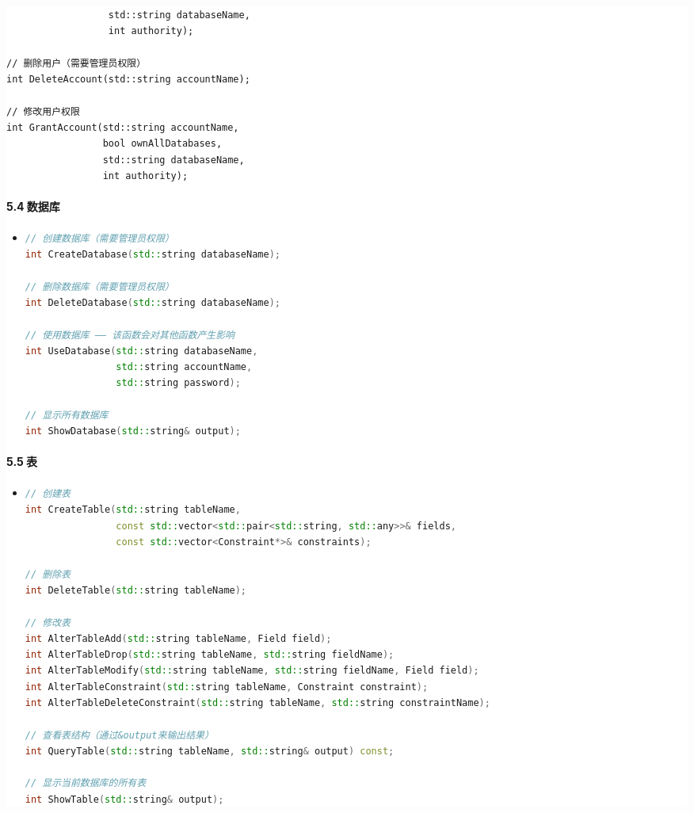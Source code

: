   ```
                    std::string databaseName,
                    int authority);
  
  // 删除用户（需要管理员权限）
  int DeleteAccount(std::string accountName);
  
  // 修改用户权限
  int GrantAccount(std::string accountName,
                   bool ownAllDatabases,
                   std::string databaseName,
                   int authority);
  ```

#### 5.4 数据库

* ```c++
  // 创建数据库（需要管理员权限）
  int CreateDatabase(std::string databaseName);
  
  // 删除数据库（需要管理员权限）
  int DeleteDatabase(std::string databaseName);
  
  // 使用数据库 —— 该函数会对其他函数产生影响
  int UseDatabase(std::string databaseName,
                  std::string accountName,
                  std::string password);
  
  // 显示所有数据库
  int ShowDatabase(std::string& output);
  ```

#### 5.5 表

* ```c++
  // 创建表
  int CreateTable(std::string tableName,
                  const std::vector<std::pair<std::string, std::any>>& fields,
                  const std::vector<Constraint*>& constraints);
  
  // 删除表
  int DeleteTable(std::string tableName);
  
  // 修改表
  int AlterTableAdd(std::string tableName, Field field);
  int AlterTableDrop(std::string tableName, std::string fieldName);
  int AlterTableModify(std::string tableName, std::string fieldName, Field field);
  int AlterTableConstraint(std::string tableName, Constraint constraint);
  int AlterTableDeleteConstraint(std::string tableName, std::string constraintName);
  
  // 查看表结构（通过&output来输出结果）
  int QueryTable(std::string tableName, std::string& output) const;
  
  // 显示当前数据库的所有表
  int ShowTable(std::string& output);
  ```
